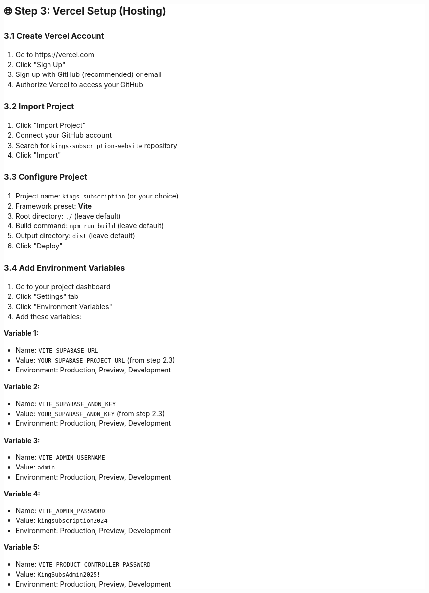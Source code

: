 ## 🌐 Step 3: Vercel Setup (Hosting)

### 3.1 Create Vercel Account
1. Go to https://vercel.com
2. Click "Sign Up"
3. Sign up with GitHub (recommended) or email
4. Authorize Vercel to access your GitHub

### 3.2 Import Project
1. Click "Import Project"
2. Connect your GitHub account
3. Search for `kings-subscription-website` repository
4. Click "Import"

### 3.3 Configure Project
1. Project name: `kings-subscription` (or your choice)
2. Framework preset: **Vite**
3. Root directory: `./` (leave default)
4. Build command: `npm run build` (leave default)
5. Output directory: `dist` (leave default)
6. Click "Deploy"

### 3.4 Add Environment Variables
1. Go to your project dashboard
2. Click "Settings" tab
3. Click "Environment Variables"
4. Add these variables:

**Variable 1:**
- Name: `VITE_SUPABASE_URL`
- Value: `YOUR_SUPABASE_PROJECT_URL` (from step 2.3)
- Environment: Production, Preview, Development

**Variable 2:**
- Name: `VITE_SUPABASE_ANON_KEY`
- Value: `YOUR_SUPABASE_ANON_KEY` (from step 2.3)
- Environment: Production, Preview, Development

**Variable 3:**
- Name: `VITE_ADMIN_USERNAME`
- Value: `admin`
- Environment: Production, Preview, Development

**Variable 4:**
- Name: `VITE_ADMIN_PASSWORD`
- Value: `kingsubscription2024`
- Environment: Production, Preview, Development

**Variable 5:**
- Name: `VITE_PRODUCT_CONTROLLER_PASSWORD`
- Value: `KingSubsAdmin2025!`
- Environment: Production, Preview, Development
